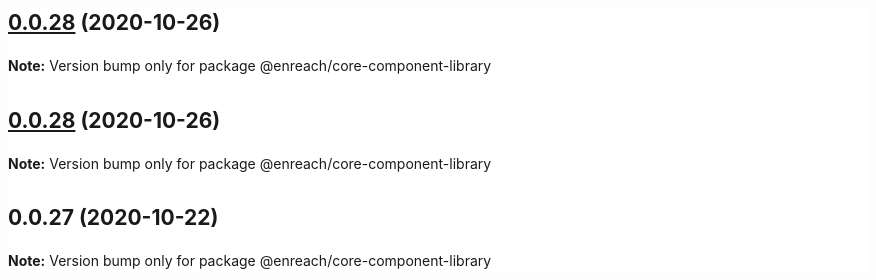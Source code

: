 



## [0.0.28](http://bitbucket.voiceworks.com/fp/core-component-library/compare/@enreach/core-component-library@0.0.27...@enreach/core-component-library@0.0.28) (2020-10-26)

**Note:** Version bump only for package @enreach/core-component-library





## [0.0.28](http://bitbucket.voiceworks.com/fp/core-component-library/compare/@enreach/core-component-library@0.0.27...@enreach/core-component-library@0.0.28) (2020-10-26)

**Note:** Version bump only for package @enreach/core-component-library






## 0.0.27 (2020-10-22)

**Note:** Version bump only for package @enreach/core-component-library
